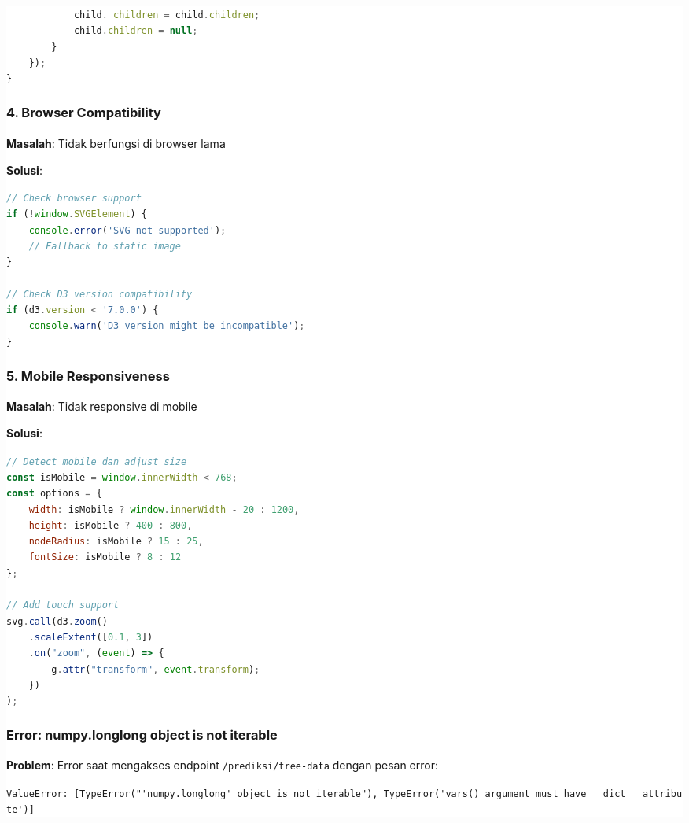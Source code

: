 ```javascript
            child._children = child.children;
            child.children = null;
        }
    });
}
```

### 4. Browser Compatibility
**Masalah**: Tidak berfungsi di browser lama

**Solusi**:
```javascript
// Check browser support
if (!window.SVGElement) {
    console.error('SVG not supported');
    // Fallback to static image
}

// Check D3 version compatibility
if (d3.version < '7.0.0') {
    console.warn('D3 version might be incompatible');
}
```

### 5. Mobile Responsiveness
**Masalah**: Tidak responsive di mobile

**Solusi**:
```javascript
// Detect mobile dan adjust size
const isMobile = window.innerWidth < 768;
const options = {
    width: isMobile ? window.innerWidth - 20 : 1200,
    height: isMobile ? 400 : 800,
    nodeRadius: isMobile ? 15 : 25,
    fontSize: isMobile ? 8 : 12
};

// Add touch support
svg.call(d3.zoom()
    .scaleExtent([0.1, 3])
    .on("zoom", (event) => {
        g.attr("transform", event.transform);
    })
);
```

### Error: numpy.longlong object is not iterable

**Problem**: Error saat mengakses endpoint `/prediksi/tree-data` dengan pesan error:
```
ValueError: [TypeError("'numpy.longlong' object is not iterable"), TypeError('vars() argument must have __dict__ attribute')]
```
